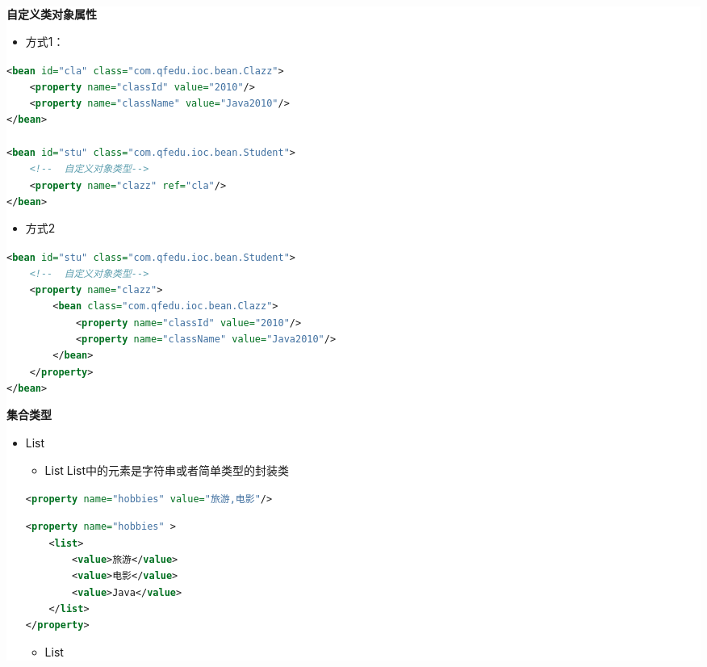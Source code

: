 **自定义类对象属性**

- 方式1：

```xml
<bean id="cla" class="com.qfedu.ioc.bean.Clazz">
    <property name="classId" value="2010"/>
    <property name="className" value="Java2010"/>
</bean>

<bean id="stu" class="com.qfedu.ioc.bean.Student">
    <!--  自定义对象类型-->
    <property name="clazz" ref="cla"/>
</bean>
```

- 方式2

```xml
<bean id="stu" class="com.qfedu.ioc.bean.Student">
    <!--  自定义对象类型-->
    <property name="clazz">
        <bean class="com.qfedu.ioc.bean.Clazz">
            <property name="classId" value="2010"/>
            <property name="className" value="Java2010"/>
        </bean>
    </property>
</bean>
```

**集合类型**

- List

  - List<String>  List中的元素是字符串或者简单类型的封装类

  ```xml
  <property name="hobbies" value="旅游,电影"/>
  ```

  ```xml
  <property name="hobbies" >
      <list>
          <value>旅游</value>
          <value>电影</value>
          <value>Java</value>
      </list>
  </property>
  ```

  - List<Object> List中的元素是对象类型

  ```xml
  <property name="hobbies" >
      <list>
          <bean class="com.qfedu.ioc.bean.Book"/>
          <bean class="com.qfedu.ioc.bean.Book"/>
          <bean class="com.qfedu.ioc.bean.Book"/>
          <bean class="com.qfedu.ioc.bean.Book"/>
      </list>
  </property>
  ```
